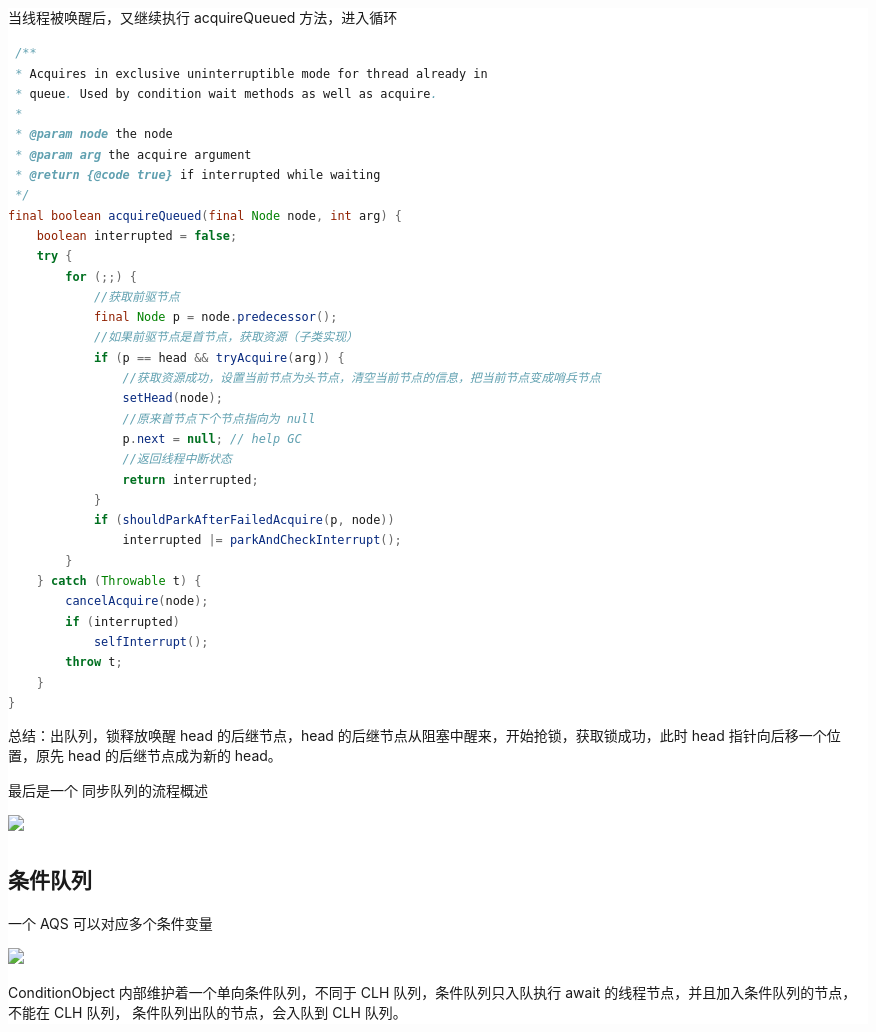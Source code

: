 当线程被唤醒后，又继续执行 acquireQueued 方法，进入循环

```java
 /**
 * Acquires in exclusive uninterruptible mode for thread already in
 * queue. Used by condition wait methods as well as acquire.
 *
 * @param node the node
 * @param arg the acquire argument
 * @return {@code true} if interrupted while waiting
 */
final boolean acquireQueued(final Node node, int arg) {
    boolean interrupted = false;
    try {
        for (;;) {
            //获取前驱节点
            final Node p = node.predecessor();
            //如果前驱节点是首节点，获取资源（子类实现）
            if (p == head && tryAcquire(arg)) {
                //获取资源成功，设置当前节点为头节点，清空当前节点的信息，把当前节点变成哨兵节点
                setHead(node);
                //原来首节点下个节点指向为 null
                p.next = null; // help GC
                //返回线程中断状态
                return interrupted;
            }
            if (shouldParkAfterFailedAcquire(p, node))
                interrupted |= parkAndCheckInterrupt();
        }
    } catch (Throwable t) {
        cancelAcquire(node);
        if (interrupted)
            selfInterrupt();
        throw t;
    }
}
```

总结：出队列，锁释放唤醒 head 的后继节点，head 的后继节点从阻塞中醒来，开始抢锁，获取锁成功，此时 head 指针向后移一个位置，原先 head 的后继节点成为新的 head。

最后是一个 同步队列的流程概述

![](https://tva1.sinaimg.cn/large/008i3skNly1gvv7r0cuttj30u00cgaax.jpg)

## 条件队列

一个 AQS 可以对应多个条件变量

![](https://tva1.sinaimg.cn/large/008i3skNly1gvv7rz32hpj30ky0kzq48.jpg)

ConditionObject 内部维护着一个单向条件队列，不同于 CLH 队列，条件队列只入队执行 await 的线程节点，并且加入条件队列的节点，不能在 CLH 队列， 条件队列出队的节点，会入队到 CLH 队列。
